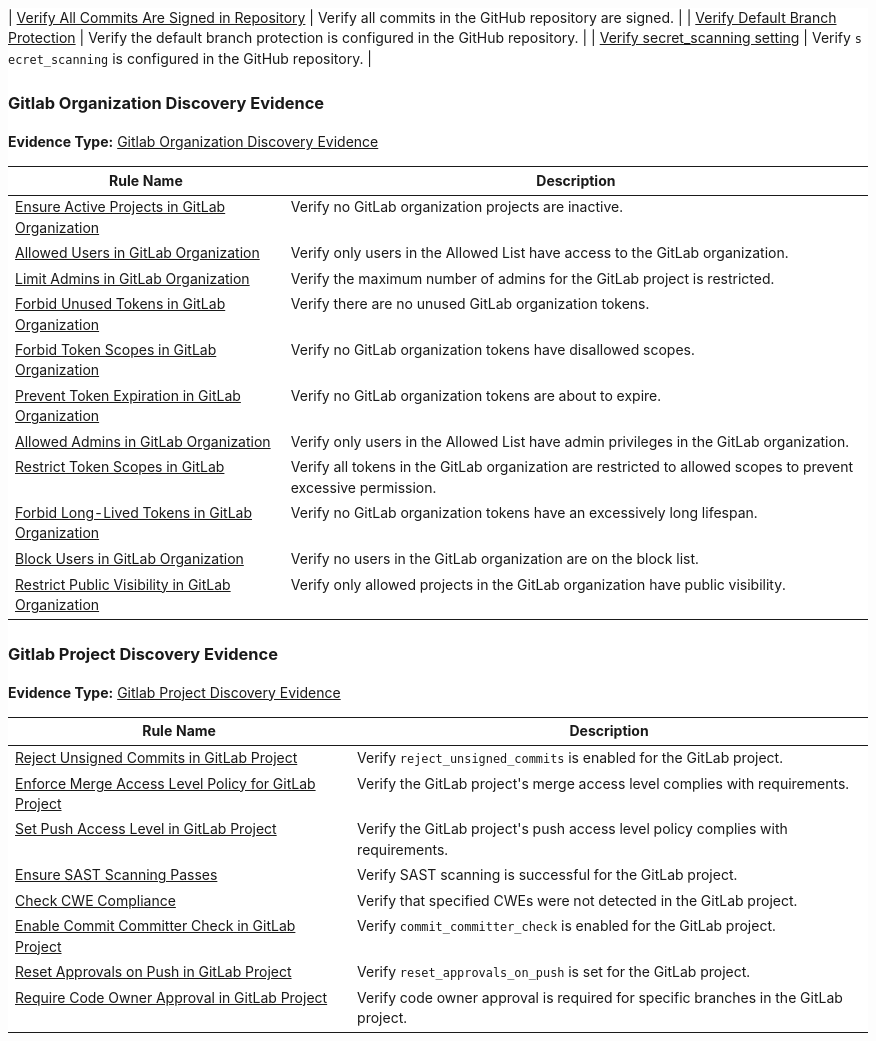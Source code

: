 | [Verify All Commits Are Signed in Repository](https://deploy-preview-299--scribe-security.netlify.app/docs/configuration/initiatives/rules/github/repository/check-signed-commits) | Verify all commits in the GitHub repository are signed. |
| [Verify Default Branch Protection](https://deploy-preview-299--scribe-security.netlify.app/docs/configuration/initiatives/rules/github/repository/default-branch-protection) | Verify the default branch protection is configured in the GitHub repository. |
| [Verify secret_scanning setting](https://deploy-preview-299--scribe-security.netlify.app/docs/configuration/initiatives/rules/github/repository/secret-scanning) | Verify `secret_scanning` is configured in the GitHub repository. |

### Gitlab Organization Discovery Evidence
**Evidence Type:** [Gitlab Organization Discovery Evidence](https://deploy-preview-299--scribe-security.netlify.app/platforms/discover#gitlab-discovery)

| Rule Name | Description |
|-----------|-------------|
| [Ensure Active Projects in GitLab Organization](https://deploy-preview-299--scribe-security.netlify.app/docs/configuration/initiatives/rules/gitlab/org/inactive-projects) | Verify no GitLab organization projects are inactive. |
| [Allowed Users in GitLab Organization](https://deploy-preview-299--scribe-security.netlify.app/docs/configuration/initiatives/rules/gitlab/org/allow-users) | Verify only users in the Allowed List have access to the GitLab organization. |
| [Limit Admins in GitLab Organization](https://deploy-preview-299--scribe-security.netlify.app/docs/configuration/initiatives/rules/gitlab/org/max-admins) | Verify the maximum number of admins for the GitLab project is restricted. |
| [Forbid Unused Tokens in GitLab Organization](https://deploy-preview-299--scribe-security.netlify.app/docs/configuration/initiatives/rules/gitlab/org/unused-tokens) | Verify there are no unused GitLab organization tokens. |
| [Forbid Token Scopes in GitLab Organization](https://deploy-preview-299--scribe-security.netlify.app/docs/configuration/initiatives/rules/gitlab/org/forbid-token-scopes) | Verify no GitLab organization tokens have disallowed scopes. |
| [Prevent Token Expiration in GitLab Organization](https://deploy-preview-299--scribe-security.netlify.app/docs/configuration/initiatives/rules/gitlab/org/expiring-tokens) | Verify no GitLab organization tokens are about to expire. |
| [Allowed Admins in GitLab Organization](https://deploy-preview-299--scribe-security.netlify.app/docs/configuration/initiatives/rules/gitlab/org/allow-admins) | Verify only users in the Allowed List have admin privileges in the GitLab organization. |
| [Restrict Token Scopes in GitLab](https://deploy-preview-299--scribe-security.netlify.app/docs/configuration/initiatives/rules/gitlab/org/allow-token-scopes) | Verify all tokens in the GitLab organization are restricted to allowed scopes to prevent excessive permission. |
| [Forbid Long-Lived Tokens in GitLab Organization](https://deploy-preview-299--scribe-security.netlify.app/docs/configuration/initiatives/rules/gitlab/org/longlive-tokens) | Verify no GitLab organization tokens have an excessively long lifespan. |
| [Block Users in GitLab Organization](https://deploy-preview-299--scribe-security.netlify.app/docs/configuration/initiatives/rules/gitlab/org/blocked-users) | Verify no users in the GitLab organization are on the block list. |
| [Restrict Public Visibility in GitLab Organization](https://deploy-preview-299--scribe-security.netlify.app/docs/configuration/initiatives/rules/gitlab/org/projects-visibility) | Verify only allowed projects in the GitLab organization have public visibility. |

### Gitlab Project Discovery Evidence
**Evidence Type:** [Gitlab Project Discovery Evidence](https://deploy-preview-299--scribe-security.netlify.app/platforms/discover#gitlab-discovery)

| Rule Name | Description |
|-----------|-------------|
| [Reject Unsigned Commits in GitLab Project](https://deploy-preview-299--scribe-security.netlify.app/docs/configuration/initiatives/rules/gitlab/project/reject-unsigned-commits) | Verify `reject_unsigned_commits` is enabled for the GitLab project. |
| [Enforce Merge Access Level Policy for GitLab Project](https://deploy-preview-299--scribe-security.netlify.app/docs/configuration/initiatives/rules/gitlab/project/merge-access-level) | Verify the GitLab project's merge access level complies with requirements. |
| [Set Push Access Level in GitLab Project](https://deploy-preview-299--scribe-security.netlify.app/docs/configuration/initiatives/rules/gitlab/project/push-access-level) | Verify the GitLab project's push access level policy complies with requirements. |
| [Ensure SAST Scanning Passes](https://deploy-preview-299--scribe-security.netlify.app/docs/configuration/initiatives/rules/gitlab/project/sast-scan-pass) | Verify SAST scanning is successful for the GitLab project. |
| [Check CWE Compliance](https://deploy-preview-299--scribe-security.netlify.app/docs/configuration/initiatives/rules/gitlab/project/check-cwe) | Verify that specified CWEs were not detected in the GitLab project. |
| [Enable Commit Committer Check in GitLab Project](https://deploy-preview-299--scribe-security.netlify.app/docs/configuration/initiatives/rules/gitlab/project/commit-committer-check) | Verify `commit_committer_check` is enabled for the GitLab project. |
| [Reset Approvals on Push in GitLab Project](https://deploy-preview-299--scribe-security.netlify.app/docs/configuration/initiatives/rules/gitlab/project/reset-pprovals-on-push) | Verify `reset_approvals_on_push` is set for the GitLab project. |
| [Require Code Owner Approval in GitLab Project](https://deploy-preview-299--scribe-security.netlify.app/docs/configuration/initiatives/rules/gitlab/project/co-approval-required) | Verify code owner approval is required for specific branches in the GitLab project. |